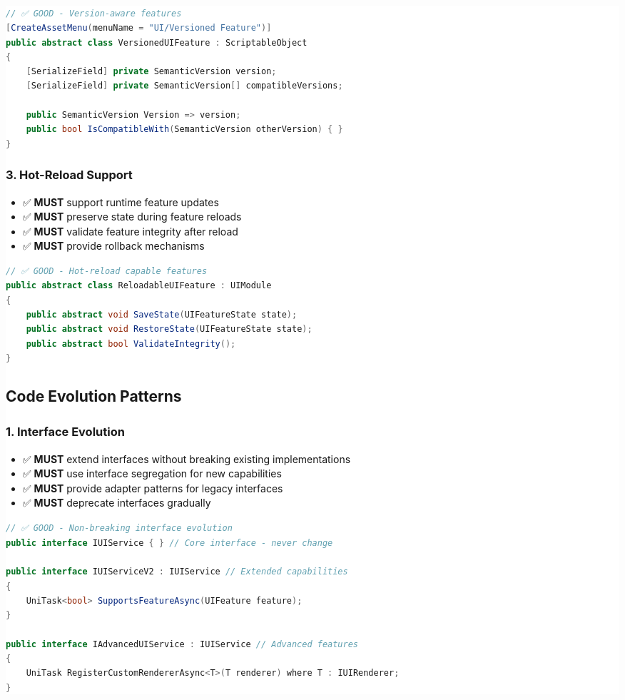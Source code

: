 ```csharp
// ✅ GOOD - Version-aware features
[CreateAssetMenu(menuName = "UI/Versioned Feature")]
public abstract class VersionedUIFeature : ScriptableObject
{
    [SerializeField] private SemanticVersion version;
    [SerializeField] private SemanticVersion[] compatibleVersions;
    
    public SemanticVersion Version => version;
    public bool IsCompatibleWith(SemanticVersion otherVersion) { }
}
```

### 3. **Hot-Reload Support**
- ✅ **MUST** support runtime feature updates
- ✅ **MUST** preserve state during feature reloads
- ✅ **MUST** validate feature integrity after reload
- ✅ **MUST** provide rollback mechanisms

```csharp
// ✅ GOOD - Hot-reload capable features
public abstract class ReloadableUIFeature : UIModule
{
    public abstract void SaveState(UIFeatureState state);
    public abstract void RestoreState(UIFeatureState state);
    public abstract bool ValidateIntegrity();
}
```

## Code Evolution Patterns

### 1. **Interface Evolution**
- ✅ **MUST** extend interfaces without breaking existing implementations
- ✅ **MUST** use interface segregation for new capabilities
- ✅ **MUST** provide adapter patterns for legacy interfaces
- ✅ **MUST** deprecate interfaces gradually

```csharp
// ✅ GOOD - Non-breaking interface evolution
public interface IUIService { } // Core interface - never change

public interface IUIServiceV2 : IUIService // Extended capabilities
{
    UniTask<bool> SupportsFeatureAsync(UIFeature feature);
}

public interface IAdvancedUIService : IUIService // Advanced features
{
    UniTask RegisterCustomRendererAsync<T>(T renderer) where T : IUIRenderer;
}
```
